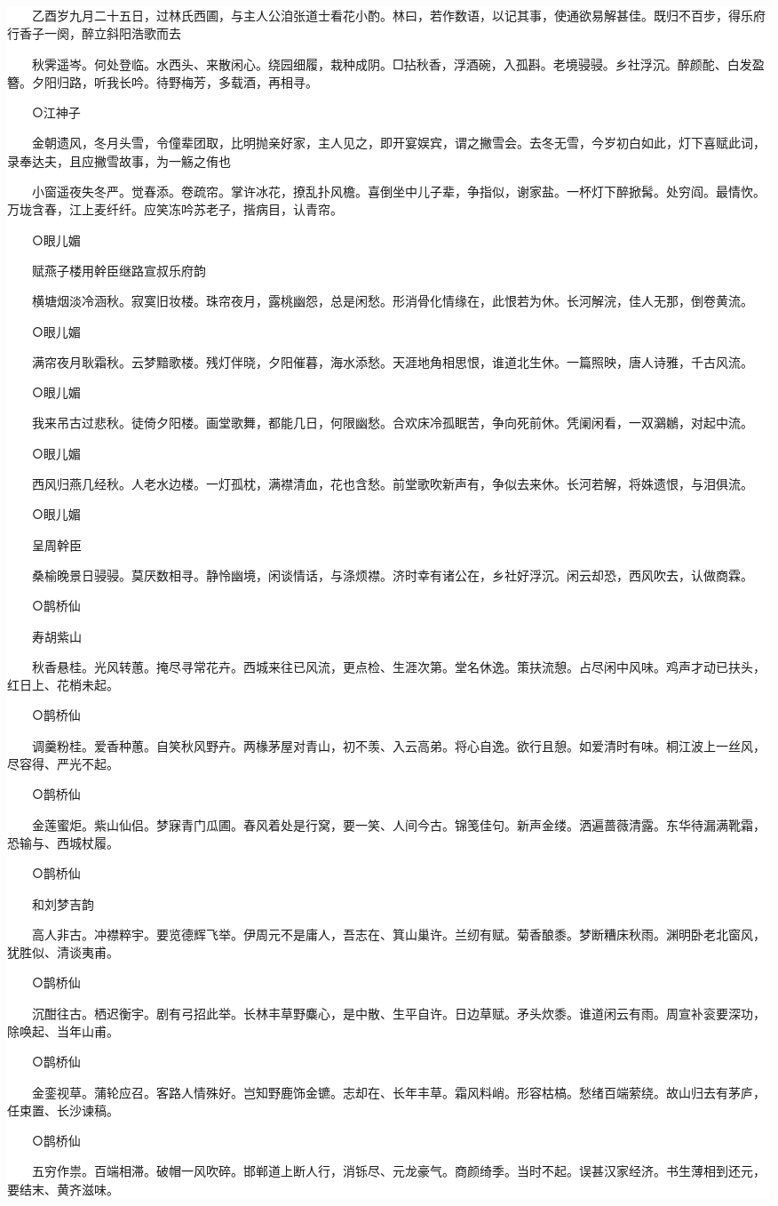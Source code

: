 　　乙酉岁九月二十五日，过林氏西圃，与主人公洎张道士看花小酌。林曰，若作数语，以记其事，使通欲易解甚佳。既归不百步，得乐府行香子一阕，醉立斜阳浩歌而去

　　秋霁遥岑。何处登临。水西头、来散闲心。绕园细履，栽种成阴。□拈秋香，浮酒碗，入孤斟。老境骎骎。乡社浮沉。醉颜酡、白发盈簪。夕阳归路，听我长吟。待野梅芳，多载酒，再相寻。

　　○江神子

　　金朝遗风，冬月头雪，令僮辈团取，比明抛亲好家，主人见之，即开宴娱宾，谓之撇雪会。去冬无雪，今岁初白如此，灯下喜赋此词，录奉达夫，且应撇雪故事，为一觞之侑也

　　小窗遥夜失冬严。觉春添。卷疏帘。掌许冰花，撩乱扑风檐。喜倒坐中儿子辈，争指似，谢家盐。一杯灯下醉掀髯。处穷阎。最情忺。万垅含春，江上麦纤纤。应笑冻吟苏老子，揩病目，认青帘。

　　○眼儿媚

　　赋燕子楼用幹臣继路宣叔乐府韵

　　横塘烟淡冷涵秋。寂寞旧妆楼。珠帘夜月，露桃幽怨，总是闲愁。形消骨化情缘在，此恨若为休。长河解浣，佳人无那，倒卷黄流。

　　○眼儿媚

　　满帘夜月耿霜秋。云梦黯歌楼。残灯伴晓，夕阳催暮，海水添愁。天涯地角相思恨，谁道北生休。一篇照映，唐人诗雅，千古风流。

　　○眼儿媚

　　我来吊古过悲秋。徒倚夕阳楼。画堂歌舞，都能几日，何限幽愁。合欢床冷孤眠苦，争向死前休。凭阑闲看，一双鸂鶒，对起中流。

　　○眼儿媚

　　西风归燕几经秋。人老水边楼。一灯孤枕，满襟清血，花也含愁。前堂歌吹新声有，争似去来休。长河若解，将姝遗恨，与泪俱流。

　　○眼儿媚

　　呈周幹臣

　　桑榆晚景日骎骎。莫厌数相寻。静怜幽境，闲谈情话，与涤烦襟。济时幸有诸公在，乡社好浮沉。闲云却恐，西风吹去，认做商霖。

　　○鹊桥仙

　　寿胡紫山

　　秋香悬桂。光风转蕙。掩尽寻常花卉。西城来往已风流，更点检、生涯次第。堂名休逸。策扶流憩。占尽闲中风味。鸡声才动已扶头，红日上、花梢未起。

　　○鹊桥仙

　　调羹粉桂。爱香种蕙。自笑秋风野卉。两椽茅屋对青山，初不羡、入云高弟。将心自逸。欲行且憩。如爱清时有味。桐江波上一丝风，尽容得、严光不起。

　　○鹊桥仙

　　金莲蜜炬。紫山仙侣。梦寐青门瓜圃。春风着处是行窝，要一笑、人间今古。锦笺佳句。新声金缕。洒遍蔷薇清露。东华待漏满靴霜，恐输与、西城杖履。

　　○鹊桥仙

　　和刘梦吉韵

　　高人非古。冲襟粹宇。要览德辉飞举。伊周元不是庸人，吾志在、箕山巢许。兰纫有赋。菊香酿黍。梦断糟床秋雨。渊明卧老北窗风，犹胜似、清谈夷甫。

　　○鹊桥仙

　　沉酣往古。栖迟衡宇。剧有弓招此举。长林丰草野麋心，是中散、生平自许。日边草赋。矛头炊黍。谁道闲云有雨。周宣补衮要深功，除唤起、当年山甫。

　　○鹊桥仙

　　金銮视草。蒲轮应召。客路人情殊好。岂知野鹿饰金镳。志却在、长年丰草。霜风料峭。形容枯槁。愁绪百端萦绕。故山归去有茅庐，任束置、长沙谏稿。

　　○鹊桥仙

　　五穷作祟。百端相滞。破帽一风吹碎。邯郸道上断人行，消铄尽、元龙豪气。商颜绮季。当时不起。误甚汉家经济。书生薄相到还元，要结末、黄齐滋味。
